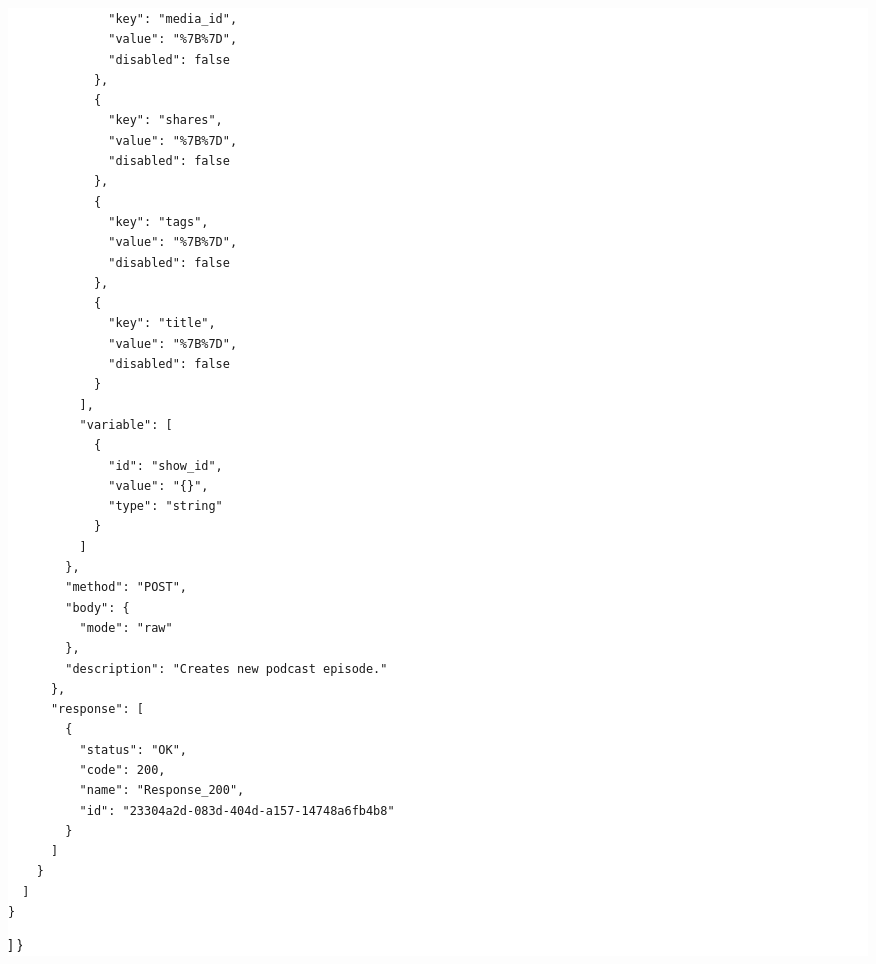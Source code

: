                   "key": "media_id",
                  "value": "%7B%7D",
                  "disabled": false
                },
                {
                  "key": "shares",
                  "value": "%7B%7D",
                  "disabled": false
                },
                {
                  "key": "tags",
                  "value": "%7B%7D",
                  "disabled": false
                },
                {
                  "key": "title",
                  "value": "%7B%7D",
                  "disabled": false
                }
              ],
              "variable": [
                {
                  "id": "show_id",
                  "value": "{}",
                  "type": "string"
                }
              ]
            },
            "method": "POST",
            "body": {
              "mode": "raw"
            },
            "description": "Creates new podcast episode."
          },
          "response": [
            {
              "status": "OK",
              "code": 200,
              "name": "Response_200",
              "id": "23304a2d-083d-404d-a157-14748a6fb4b8"
            }
          ]
        }
      ]
    }
  ]
}